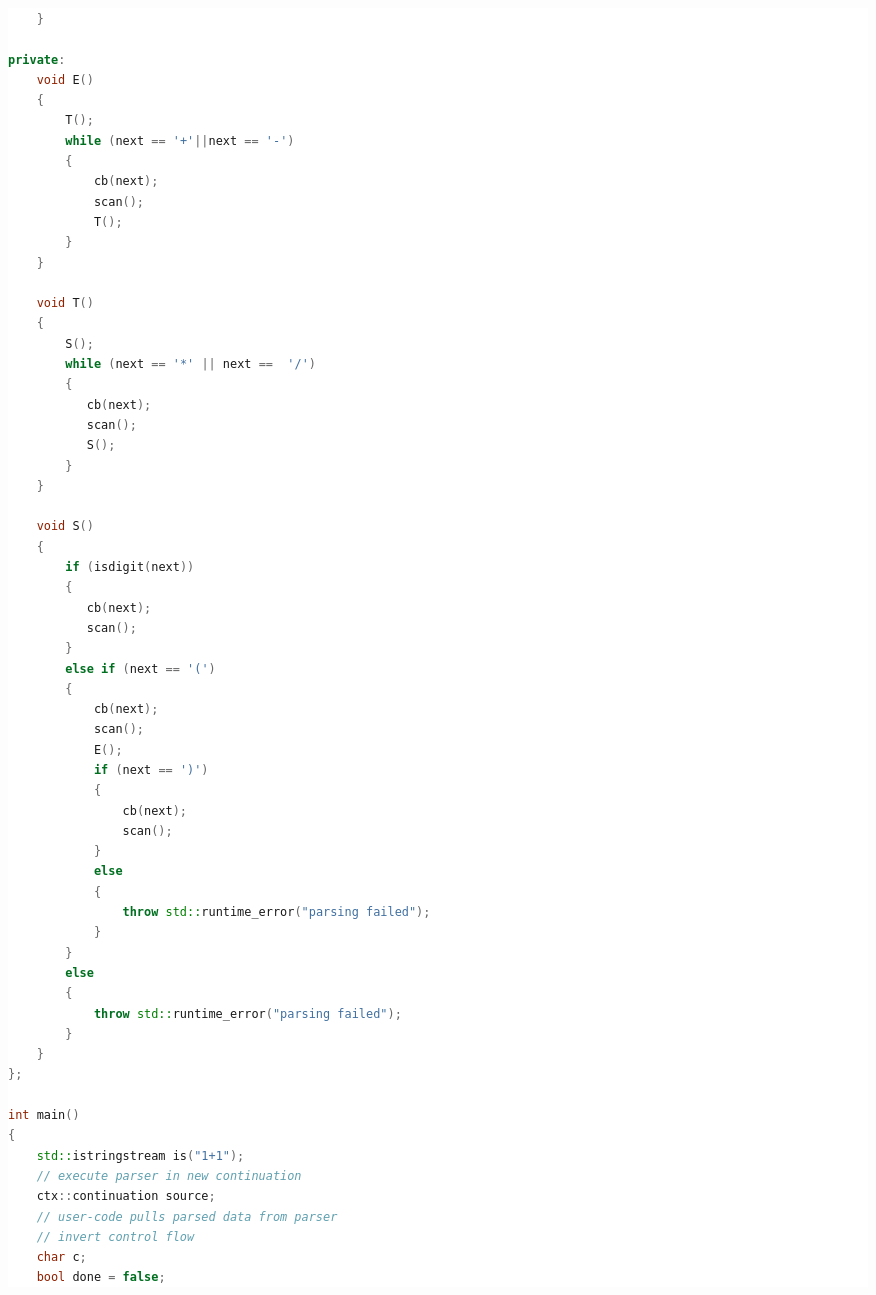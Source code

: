 ```c++
    }

private:
    void E()
    {
		T();
        while (next == '+'||next == '-')
        {
	    	cb(next);
	    	scan();
	    	T();
        }
    }
 
    void T()
    {
        S();
        while (next == '*' || next ==  '/')
        {
           cb(next);
           scan();
           S();
        }
    }

    void S()
    {
        if (isdigit(next))
		{
           cb(next);
           scan();
        }
        else if (next == '(')
		{
	    	cb(next);
	    	scan();
	    	E();
	    	if (next == ')')
	    	{
				cb(next);
				scan();
            }
	    	else
	    	{
				throw std::runtime_error("parsing failed");
	    	}
        }
        else
		{
	    	throw std::runtime_error("parsing failed");
        }
    }
};

int main()
{
    std::istringstream is("1+1");
    // execute parser in new continuation
    ctx::continuation source;
    // user-code pulls parsed data from parser
    // invert control flow
    char c;
    bool done = false;
```